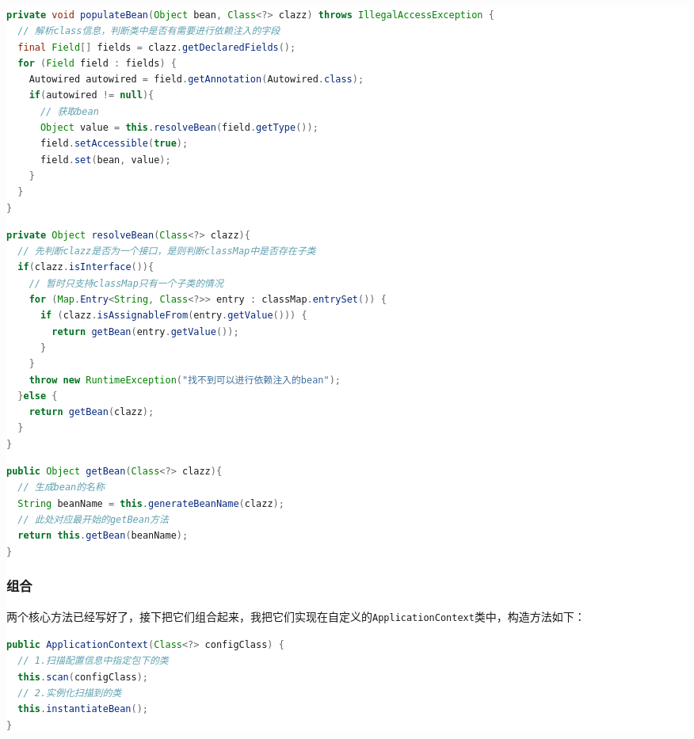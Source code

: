 ```java
private void populateBean(Object bean, Class<?> clazz) throws IllegalAccessException {
  // 解析class信息，判断类中是否有需要进行依赖注入的字段
  final Field[] fields = clazz.getDeclaredFields();
  for (Field field : fields) {
    Autowired autowired = field.getAnnotation(Autowired.class);
    if(autowired != null){
      // 获取bean
      Object value = this.resolveBean(field.getType());
      field.setAccessible(true);
      field.set(bean, value);
    }
  }
}
```

```java
private Object resolveBean(Class<?> clazz){
  // 先判断clazz是否为一个接口，是则判断classMap中是否存在子类
  if(clazz.isInterface()){
    // 暂时只支持classMap只有一个子类的情况
    for (Map.Entry<String, Class<?>> entry : classMap.entrySet()) {
      if (clazz.isAssignableFrom(entry.getValue())) {
        return getBean(entry.getValue());
      }
    }
    throw new RuntimeException("找不到可以进行依赖注入的bean");
  }else {
    return getBean(clazz);
  }
}
```

```java
public Object getBean(Class<?> clazz){
  // 生成bean的名称
  String beanName = this.generateBeanName(clazz);
  // 此处对应最开始的getBean方法
  return this.getBean(beanName);
}
```

### 组合

两个核心方法已经写好了，接下把它们组合起来，我把它们实现在自定义的`ApplicationContext`类中，构造方法如下：

```java
public ApplicationContext(Class<?> configClass) {
  // 1.扫描配置信息中指定包下的类
  this.scan(configClass);
  // 2.实例化扫描到的类
  this.instantiateBean();
}
```
